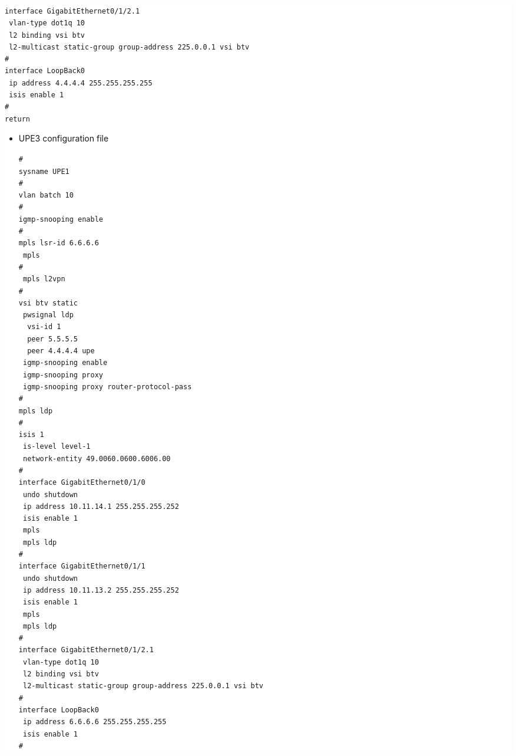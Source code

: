   ```
  interface GigabitEthernet0/1/2.1
   vlan-type dot1q 10
   l2 binding vsi btv
   l2-multicast static-group group-address 225.0.0.1 vsi btv
  #
  interface LoopBack0
   ip address 4.4.4.4 255.255.255.255
   isis enable 1
  #
  return
  ```
* UPE3 configuration file
  
  ```
  #
  sysname UPE1
  #
  vlan batch 10
  #
  igmp-snooping enable
  #
  mpls lsr-id 6.6.6.6
   mpls
  #
   mpls l2vpn
  #
  vsi btv static
   pwsignal ldp
    vsi-id 1
    peer 5.5.5.5
    peer 4.4.4.4 upe
   igmp-snooping enable
   igmp-snooping proxy
   igmp-snooping proxy router-protocol-pass
  #
  mpls ldp
  #
  isis 1
   is-level level-1
   network-entity 49.0060.0600.6006.00
  #
  interface GigabitEthernet0/1/0
   undo shutdown
   ip address 10.11.14.1 255.255.255.252
   isis enable 1
   mpls
   mpls ldp
  #
  interface GigabitEthernet0/1/1
   undo shutdown
   ip address 10.11.13.2 255.255.255.252
   isis enable 1
   mpls
   mpls ldp
  #
  interface GigabitEthernet0/1/2.1
   vlan-type dot1q 10
   l2 binding vsi btv
   l2-multicast static-group group-address 225.0.0.1 vsi btv
  #
  interface LoopBack0
   ip address 6.6.6.6 255.255.255.255
   isis enable 1
  #
  ```